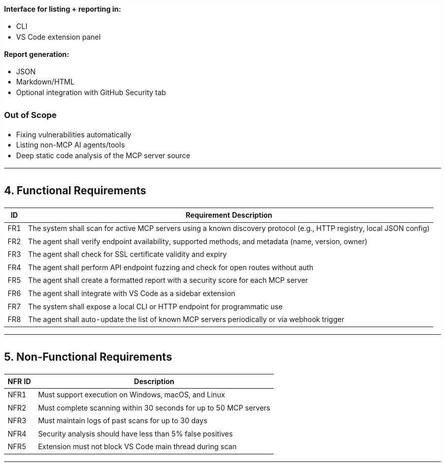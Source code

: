 **Interface for listing + reporting in:**
- CLI
- VS Code extension panel

**Report generation:**
- JSON
- Markdown/HTML
- Optional integration with GitHub Security tab

### Out of Scope
- Fixing vulnerabilities automatically
- Listing non-MCP AI agents/tools
- Deep static code analysis of the MCP server source

---

## 4. Functional Requirements

| ID | Requirement Description |
|----|------------------------|
| FR1 | The system shall scan for active MCP servers using a known discovery protocol (e.g., HTTP registry, local JSON config) |
| FR2 | The agent shall verify endpoint availability, supported methods, and metadata (name, version, owner) |
| FR3 | The agent shall check for SSL certificate validity and expiry |
| FR4 | The agent shall perform API endpoint fuzzing and check for open routes without auth |
| FR5 | The agent shall create a formatted report with a security score for each MCP server |
| FR6 | The agent shall integrate with VS Code as a sidebar extension |
| FR7 | The system shall expose a local CLI or HTTP endpoint for programmatic use |
| FR8 | The agent shall auto-update the list of known MCP servers periodically or via webhook trigger |

---

## 5. Non-Functional Requirements

| NFR ID | Description |
|--------|-------------|
| NFR1 | Must support execution on Windows, macOS, and Linux |
| NFR2 | Must complete scanning within 30 seconds for up to 50 MCP servers |
| NFR3 | Must maintain logs of past scans for up to 30 days |
| NFR4 | Security analysis should have less than 5% false positives |
| NFR5 | Extension must not block VS Code main thread during scan |

---
